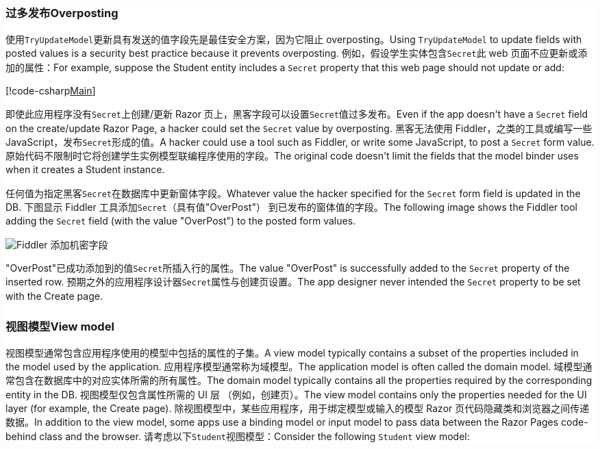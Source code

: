 <a id="overpost"></a>
### <a name="overposting"></a><span data-ttu-id="99b8b-177">过多发布</span><span class="sxs-lookup"><span data-stu-id="99b8b-177">Overposting</span></span>

<span data-ttu-id="99b8b-178">使用`TryUpdateModel`更新具有发送的值字段先是最佳安全方案，因为它阻止 overposting。</span><span class="sxs-lookup"><span data-stu-id="99b8b-178">Using `TryUpdateModel` to update fields with posted values is a security best practice because it prevents overposting.</span></span> <span data-ttu-id="99b8b-179">例如，假设学生实体包含`Secret`此 web 页面不应更新或添加的属性：</span><span class="sxs-lookup"><span data-stu-id="99b8b-179">For example, suppose the Student entity includes a `Secret` property that this web page should not update or add:</span></span>

[!code-csharp[Main](intro/samples/cu/Models/StudentZsecret.cs?name=snippet_Intro&highlight=7)]

<span data-ttu-id="99b8b-180">即使此应用程序没有`Secret`上创建/更新 Razor 页上，黑客字段可以设置`Secret`值过多发布。</span><span class="sxs-lookup"><span data-stu-id="99b8b-180">Even if the app doesn't have a `Secret` field on the create/update Razor Page, a hacker could set the `Secret` value by overposting.</span></span> <span data-ttu-id="99b8b-181">黑客无法使用 Fiddler，之类的工具或编写一些 JavaScript，发布`Secret`形成的值。</span><span class="sxs-lookup"><span data-stu-id="99b8b-181">A hacker could use a tool such as Fiddler, or write some JavaScript, to post a `Secret` form value.</span></span> <span data-ttu-id="99b8b-182">原始代码不限制时它将创建学生实例模型联编程序使用的字段。</span><span class="sxs-lookup"><span data-stu-id="99b8b-182">The original code doesn't limit the fields that the model binder uses when it creates a Student instance.</span></span>

<span data-ttu-id="99b8b-183">任何值为指定黑客`Secret`在数据库中更新窗体字段。</span><span class="sxs-lookup"><span data-stu-id="99b8b-183">Whatever value the hacker specified for the `Secret` form field is updated in the DB.</span></span> <span data-ttu-id="99b8b-184">下图显示 Fiddler 工具添加`Secret`（具有值"OverPost"） 到已发布的窗体值的字段。</span><span class="sxs-lookup"><span data-stu-id="99b8b-184">The following image shows the Fiddler tool adding the `Secret` field (with the value "OverPost") to the posted form values.</span></span>

![Fiddler 添加机密字段](../ef-mvc/crud/_static/fiddler.png)

<span data-ttu-id="99b8b-186">"OverPost"已成功添加到的值`Secret`所插入行的属性。</span><span class="sxs-lookup"><span data-stu-id="99b8b-186">The value "OverPost" is successfully added to the `Secret` property of the inserted row.</span></span> <span data-ttu-id="99b8b-187">预期之外的应用程序设计器`Secret`属性与创建页设置。</span><span class="sxs-lookup"><span data-stu-id="99b8b-187">The app designer never intended the `Secret` property to be set with the Create page.</span></span>

<a name="vm"></a>
### <a name="view-model"></a><span data-ttu-id="99b8b-188">视图模型</span><span class="sxs-lookup"><span data-stu-id="99b8b-188">View model</span></span>

<span data-ttu-id="99b8b-189">视图模型通常包含应用程序使用的模型中包括的属性的子集。</span><span class="sxs-lookup"><span data-stu-id="99b8b-189">A view model typically contains a subset of the properties included in the model used by the application.</span></span> <span data-ttu-id="99b8b-190">应用程序模型通常称为域模型。</span><span class="sxs-lookup"><span data-stu-id="99b8b-190">The application model is often called the domain model.</span></span> <span data-ttu-id="99b8b-191">域模型通常包含在数据库中的对应实体所需的所有属性。</span><span class="sxs-lookup"><span data-stu-id="99b8b-191">The domain model typically contains all the properties required by the corresponding entity in the DB.</span></span> <span data-ttu-id="99b8b-192">视图模型仅包含属性所需的 UI 层 （例如，创建页）。</span><span class="sxs-lookup"><span data-stu-id="99b8b-192">The view model contains only the properties needed for the UI layer (for example, the Create page).</span></span> <span data-ttu-id="99b8b-193">除视图模型中，某些应用程序，用于绑定模型或输入的模型 Razor 页代码隐藏类和浏览器之间传递数据。</span><span class="sxs-lookup"><span data-stu-id="99b8b-193">In addition to the view model, some apps use a binding model or input model to pass data between the Razor Pages code-behind class and the browser.</span></span> <span data-ttu-id="99b8b-194">请考虑以下`Student`视图模型：</span><span class="sxs-lookup"><span data-stu-id="99b8b-194">Consider the following `Student` view model:</span></span>
